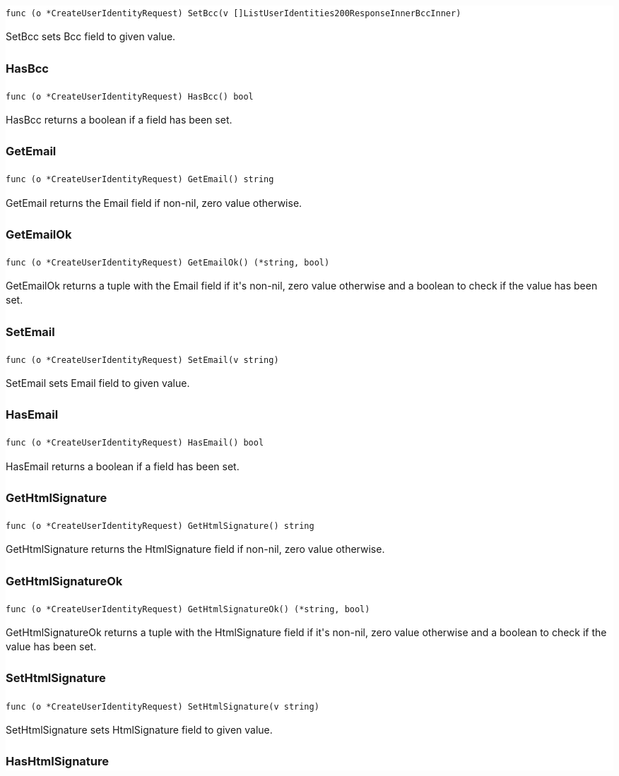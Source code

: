 `func (o *CreateUserIdentityRequest) SetBcc(v []ListUserIdentities200ResponseInnerBccInner)`

SetBcc sets Bcc field to given value.

### HasBcc

`func (o *CreateUserIdentityRequest) HasBcc() bool`

HasBcc returns a boolean if a field has been set.

### GetEmail

`func (o *CreateUserIdentityRequest) GetEmail() string`

GetEmail returns the Email field if non-nil, zero value otherwise.

### GetEmailOk

`func (o *CreateUserIdentityRequest) GetEmailOk() (*string, bool)`

GetEmailOk returns a tuple with the Email field if it's non-nil, zero value otherwise
and a boolean to check if the value has been set.

### SetEmail

`func (o *CreateUserIdentityRequest) SetEmail(v string)`

SetEmail sets Email field to given value.

### HasEmail

`func (o *CreateUserIdentityRequest) HasEmail() bool`

HasEmail returns a boolean if a field has been set.

### GetHtmlSignature

`func (o *CreateUserIdentityRequest) GetHtmlSignature() string`

GetHtmlSignature returns the HtmlSignature field if non-nil, zero value otherwise.

### GetHtmlSignatureOk

`func (o *CreateUserIdentityRequest) GetHtmlSignatureOk() (*string, bool)`

GetHtmlSignatureOk returns a tuple with the HtmlSignature field if it's non-nil, zero value otherwise
and a boolean to check if the value has been set.

### SetHtmlSignature

`func (o *CreateUserIdentityRequest) SetHtmlSignature(v string)`

SetHtmlSignature sets HtmlSignature field to given value.

### HasHtmlSignature
